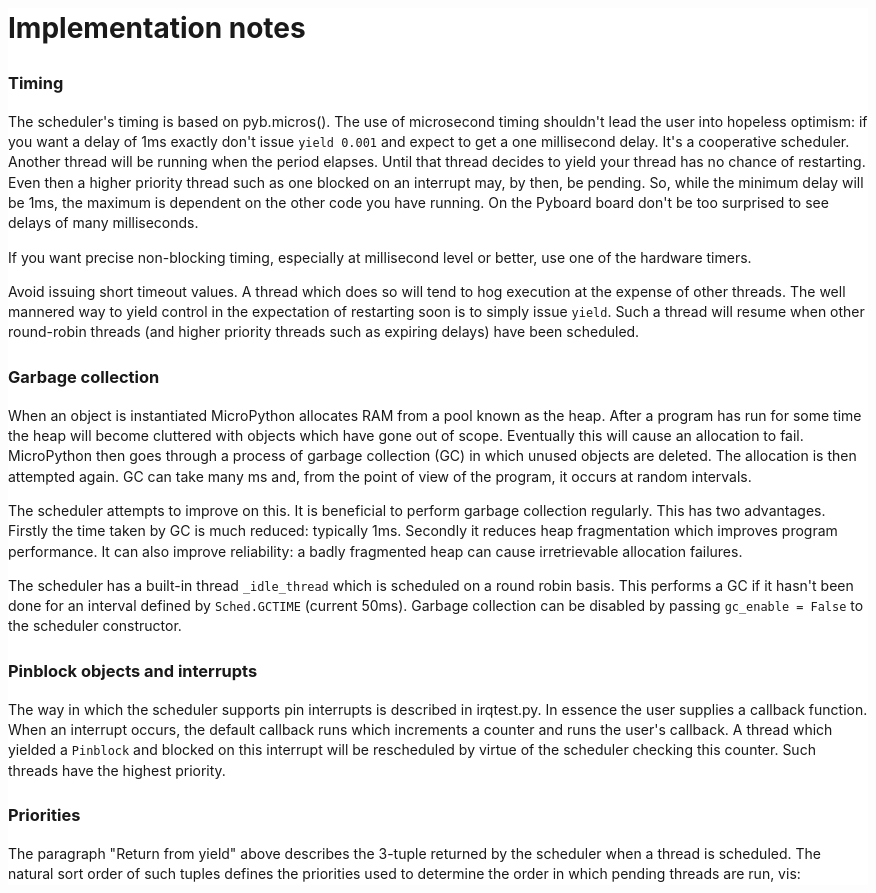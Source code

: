 # Implementation notes

### Timing

The scheduler's timing is based on pyb.micros(). The use of microsecond timing shouldn't lead the
user into hopeless optimism: if you want a delay of 1ms exactly don't issue `yield 0.001`
and expect to get a one millisecond delay. It's a cooperative scheduler. Another thread will be
running when the period elapses. Until that thread decides to yield your thread has no chance of
restarting. Even then a higher priority thread such as one blocked on an interrupt may, by then, be
pending. So, while the minimum delay will be 1ms, the maximum is dependent on the other code you
have running. On the Pyboard board don't be too surprised to see delays of many milliseconds.

If you want precise non-blocking timing, especially at millisecond level or better, use one of the
hardware timers.

Avoid issuing short timeout values. A thread which does so will tend to hog execution at the
expense of other threads. The well mannered way to yield control in the expectation of restarting
soon is to simply issue `yield`. Such a thread will resume when other round-robin threads
(and higher priority threads such as expiring delays) have been scheduled.

### Garbage collection

When an object is instantiated MicroPython allocates RAM from a pool known as the heap. After a
program has run for some time the heap will become cluttered with objects which have gone out of
scope. Eventually this will cause an allocation to fail. MicroPython then goes through a process of
garbage collection (GC) in which unused objects are deleted. The allocation is then attempted
again. GC can take many ms and, from the point of view of the program, it occurs at random
intervals.

The scheduler attempts to improve on this. It is beneficial to perform garbage collection regularly.
This has two advantages. Firstly the time taken by GC is much reduced: typically 1ms. Secondly it
reduces heap fragmentation which improves program performance. It can also improve reliability: a
badly fragmented heap can cause irretrievable allocation failures.

The scheduler has a built-in thread `_idle_thread` which is scheduled on a round robin basis. This
performs a GC if it hasn't been done for an interval defined by `Sched.GCTIME` (current 50ms).
Garbage collection can be disabled by passing `gc_enable = False` to the scheduler constructor.

### Pinblock objects and interrupts

The way in which the scheduler supports pin interrupts is described in irqtest.py. In essence the
user supplies a callback function. When an interrupt occurs, the default callback runs which
increments a counter and runs the user's callback. A thread which yielded a `Pinblock` and
blocked on this interrupt will be rescheduled by virtue of the scheduler checking this counter.
Such threads have the highest priority.

### Priorities

The paragraph "Return from yield" above describes the 3-tuple returned by the scheduler when a thread
is scheduled. The natural sort order of such tuples defines the priorities used to determine the order
in which pending threads are run, vis:
